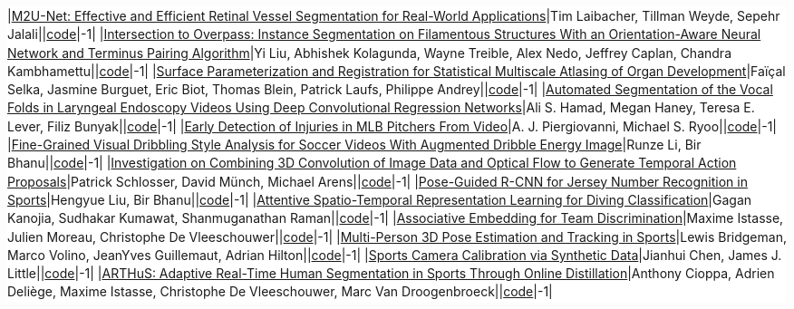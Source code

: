 |[M2U-Net: Effective and Efficient Retinal Vessel Segmentation for Real-World Applications](http://openaccess.thecvf.com/content_CVPRW_2019/html/BIC/Laibacher_M2U-Net_Effective_and_Efficient_Retinal_Vessel_Segmentation_for_Real-World_Applications_CVPRW_2019_paper.html)|Tim Laibacher, Tillman Weyde, Sepehr Jalali||[code](https://paperswithcode.com/search?q_meta=&q_type=&q=M2U-Net:+Effective+and+Efficient+Retinal+Vessel+Segmentation+for+Real-World+Applications)|-1|
|[Intersection to Overpass: Instance Segmentation on Filamentous Structures With an Orientation-Aware Neural Network and Terminus Pairing Algorithm](http://openaccess.thecvf.com/content_CVPRW_2019/html/BIC/Liu_Intersection_to_Overpass_Instance_Segmentation_on_Filamentous_Structures_With_an_CVPRW_2019_paper.html)|Yi Liu, Abhishek Kolagunda, Wayne Treible, Alex Nedo, Jeffrey Caplan, Chandra Kambhamettu||[code](https://paperswithcode.com/search?q_meta=&q_type=&q=Intersection+to+Overpass:+Instance+Segmentation+on+Filamentous+Structures+With+an+Orientation-Aware+Neural+Network+and+Terminus+Pairing+Algorithm)|-1|
|[Surface Parameterization and Registration for Statistical Multiscale Atlasing of Organ Development](http://openaccess.thecvf.com/content_CVPRW_2019/html/BIC/Selka_Surface_Parameterization_and_Registration_for_Statistical_Multiscale_Atlasing_of_Organ_CVPRW_2019_paper.html)|Faïçal Selka, Jasmine Burguet, Eric Biot, Thomas Blein, Patrick Laufs, Philippe Andrey||[code](https://paperswithcode.com/search?q_meta=&q_type=&q=Surface+Parameterization+and+Registration+for+Statistical+Multiscale+Atlasing+of+Organ+Development)|-1|
|[Automated Segmentation of the Vocal Folds in Laryngeal Endoscopy Videos Using Deep Convolutional Regression Networks](http://openaccess.thecvf.com/content_CVPRW_2019/html/BIC/Hamad_Automated_Segmentation_of_the_Vocal_Folds_in_Laryngeal_Endoscopy_Videos_CVPRW_2019_paper.html)|Ali S. Hamad, Megan Haney, Teresa E. Lever, Filiz Bunyak||[code](https://paperswithcode.com/search?q_meta=&q_type=&q=Automated+Segmentation+of+the+Vocal+Folds+in+Laryngeal+Endoscopy+Videos+Using+Deep+Convolutional+Regression+Networks)|-1|
|[Early Detection of Injuries in MLB Pitchers From Video](http://openaccess.thecvf.com/content_CVPRW_2019/html/CVSports/Piergiovanni_Early_Detection_of_Injuries_in_MLB_Pitchers_From_Video_CVPRW_2019_paper.html)|A. J. Piergiovanni, Michael S. Ryoo||[code](https://paperswithcode.com/search?q_meta=&q_type=&q=Early+Detection+of+Injuries+in+MLB+Pitchers+From+Video)|-1|
|[Fine-Grained Visual Dribbling Style Analysis for Soccer Videos With Augmented Dribble Energy Image](http://openaccess.thecvf.com/content_CVPRW_2019/html/CVSports/Li_Fine-Grained_Visual_Dribbling_Style_Analysis_for_Soccer_Videos_With_Augmented_CVPRW_2019_paper.html)|Runze Li, Bir Bhanu||[code](https://paperswithcode.com/search?q_meta=&q_type=&q=Fine-Grained+Visual+Dribbling+Style+Analysis+for+Soccer+Videos+With+Augmented+Dribble+Energy+Image)|-1|
|[Investigation on Combining 3D Convolution of Image Data and Optical Flow to Generate Temporal Action Proposals](http://openaccess.thecvf.com/content_CVPRW_2019/html/CVSports/Schlosser_Investigation_on_Combining_3D_Convolution_of_Image_Data_and_Optical_CVPRW_2019_paper.html)|Patrick Schlosser, David Münch, Michael Arens||[code](https://paperswithcode.com/search?q_meta=&q_type=&q=Investigation+on+Combining+3D+Convolution+of+Image+Data+and+Optical+Flow+to+Generate+Temporal+Action+Proposals)|-1|
|[Pose-Guided R-CNN for Jersey Number Recognition in Sports](http://openaccess.thecvf.com/content_CVPRW_2019/html/CVSports/Liu_Pose-Guided_R-CNN_for_Jersey_Number_Recognition_in_Sports_CVPRW_2019_paper.html)|Hengyue Liu, Bir Bhanu||[code](https://paperswithcode.com/search?q_meta=&q_type=&q=Pose-Guided+R-CNN+for+Jersey+Number+Recognition+in+Sports)|-1|
|[Attentive Spatio-Temporal Representation Learning for Diving Classification](http://openaccess.thecvf.com/content_CVPRW_2019/html/CVSports/Kanojia_Attentive_Spatio-Temporal_Representation_Learning_for_Diving_Classification_CVPRW_2019_paper.html)|Gagan Kanojia, Sudhakar Kumawat, Shanmuganathan Raman||[code](https://paperswithcode.com/search?q_meta=&q_type=&q=Attentive+Spatio-Temporal+Representation+Learning+for+Diving+Classification)|-1|
|[Associative Embedding for Team Discrimination](http://openaccess.thecvf.com/content_CVPRW_2019/html/CVSports/Istasse_Associative_Embedding_for_Team_Discrimination_CVPRW_2019_paper.html)|Maxime Istasse, Julien Moreau, Christophe De Vleeschouwer||[code](https://paperswithcode.com/search?q_meta=&q_type=&q=Associative+Embedding+for+Team+Discrimination)|-1|
|[Multi-Person 3D Pose Estimation and Tracking in Sports](http://openaccess.thecvf.com/content_CVPRW_2019/html/CVSports/Bridgeman_Multi-Person_3D_Pose_Estimation_and_Tracking_in_Sports_CVPRW_2019_paper.html)|Lewis Bridgeman, Marco Volino, JeanYves Guillemaut, Adrian Hilton||[code](https://paperswithcode.com/search?q_meta=&q_type=&q=Multi-Person+3D+Pose+Estimation+and+Tracking+in+Sports)|-1|
|[Sports Camera Calibration via Synthetic Data](http://openaccess.thecvf.com/content_CVPRW_2019/html/CVSports/Chen_Sports_Camera_Calibration_via_Synthetic_Data_CVPRW_2019_paper.html)|Jianhui Chen, James J. Little||[code](https://paperswithcode.com/search?q_meta=&q_type=&q=Sports+Camera+Calibration+via+Synthetic+Data)|-1|
|[ARTHuS: Adaptive Real-Time Human Segmentation in Sports Through Online Distillation](http://openaccess.thecvf.com/content_CVPRW_2019/html/CVSports/Cioppa_ARTHuS_Adaptive_Real-Time_Human_Segmentation_in_Sports_Through_Online_Distillation_CVPRW_2019_paper.html)|Anthony Cioppa, Adrien Deliège, Maxime Istasse, Christophe De Vleeschouwer, Marc Van Droogenbroeck||[code](https://paperswithcode.com/search?q_meta=&q_type=&q=ARTHuS:+Adaptive+Real-Time+Human+Segmentation+in+Sports+Through+Online+Distillation)|-1|